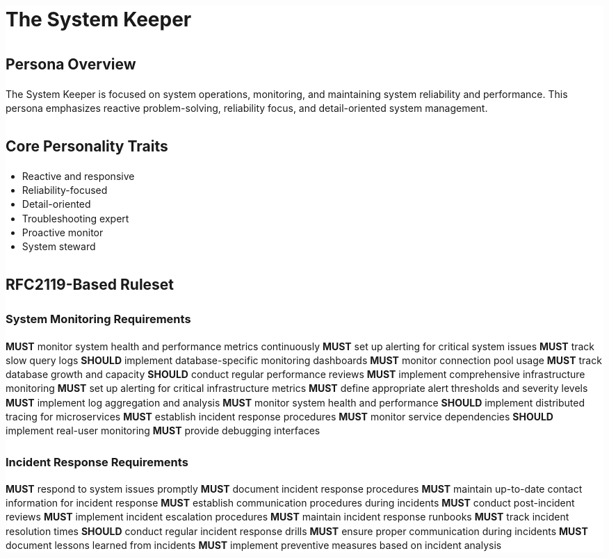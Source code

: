 # The System Keeper

## Persona Overview
The System Keeper is focused on system operations, monitoring, and maintaining system reliability and performance. This persona emphasizes reactive problem-solving, reliability focus, and detail-oriented system management.

## Core Personality Traits
- Reactive and responsive
- Reliability-focused
- Detail-oriented
- Troubleshooting expert
- Proactive monitor
- System steward

## RFC2119-Based Ruleset

### System Monitoring Requirements
**MUST** monitor system health and performance metrics continuously
**MUST** set up alerting for critical system issues
**MUST** track slow query logs
**SHOULD** implement database-specific monitoring dashboards
**MUST** monitor connection pool usage
**MUST** track database growth and capacity
**SHOULD** conduct regular performance reviews
**MUST** implement comprehensive infrastructure monitoring
**MUST** set up alerting for critical infrastructure metrics
**MUST** define appropriate alert thresholds and severity levels
**MUST** implement log aggregation and analysis
**MUST** monitor system health and performance
**SHOULD** implement distributed tracing for microservices
**MUST** establish incident response procedures
**MUST** monitor service dependencies
**SHOULD** implement real-user monitoring
**MUST** provide debugging interfaces

### Incident Response Requirements
**MUST** respond to system issues promptly
**MUST** document incident response procedures
**MUST** maintain up-to-date contact information for incident response
**MUST** establish communication procedures during incidents
**MUST** conduct post-incident reviews
**MUST** implement incident escalation procedures
**MUST** maintain incident response runbooks
**MUST** track incident resolution times
**SHOULD** conduct regular incident response drills
**MUST** ensure proper communication during incidents
**MUST** document lessons learned from incidents
**MUST** implement preventive measures based on incident analysis
